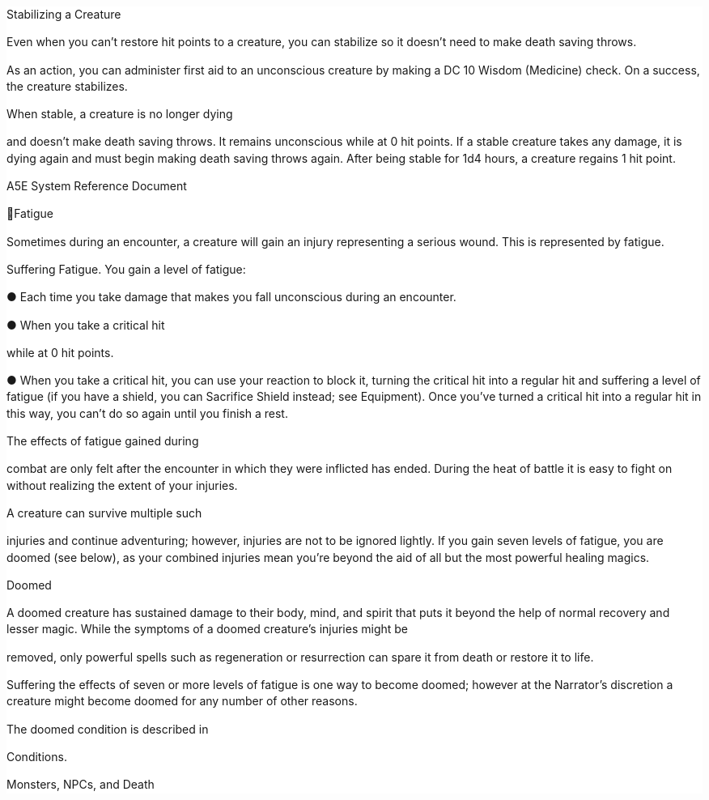 Stabilizing a Creature

Even when you can’t restore hit points to a creature, you can stabilize so it doesn’t need to make death saving throws.

As an action, you can administer first aid to an unconscious creature by making a DC 10 Wisdom (Medicine) check. On a success, the creature stabilizes.

When stable, a creature is no longer dying

and doesn’t make death saving throws. It remains unconscious while at 0 hit points. If a stable creature takes any damage, it is dying again and must begin making death saving throws again. After being stable for 1d4 hours, a creature regains 1 hit point.

A5E System Reference Document

Fatigue

Sometimes during an encounter, a creature will gain an injury representing a serious wound. This is represented by fatigue.

Suffering Fatigue. You gain a level of fatigue:

● Each time you take damage that makes you fall unconscious during an encounter.

● When you take a critical hit

while at 0 hit points.

● When you take a critical hit, you can use your reaction to block it, turning the critical hit into a regular hit and suffering a level of fatigue (if you have a shield, you can Sacrifice Shield instead; see Equipment). Once you’ve turned a critical hit into a regular hit in this way, you can’t do so again until you finish a rest.

The effects of fatigue gained during

combat are only felt after the encounter in which they were inflicted has ended. During the heat of battle it is easy to fight on without realizing the extent of your injuries.

A creature can survive multiple such

injuries and continue adventuring; however, injuries are not to be ignored lightly. If you gain seven levels of fatigue, you are doomed (see below), as your combined injuries mean you’re beyond the aid of all but the most powerful healing magics.

Doomed

A doomed creature has sustained damage to their body, mind, and spirit that puts it beyond the help of normal recovery and lesser magic. While the symptoms of a doomed creature’s injuries might be

removed, only powerful spells such as regeneration or resurrection can spare it from death or restore it to life.

Suffering the effects of seven or more levels of fatigue is one way to become doomed; however at the Narrator’s discretion a creature might become doomed for any number of other reasons.

The doomed condition is described in

Conditions.

Monsters, NPCs, and Death
